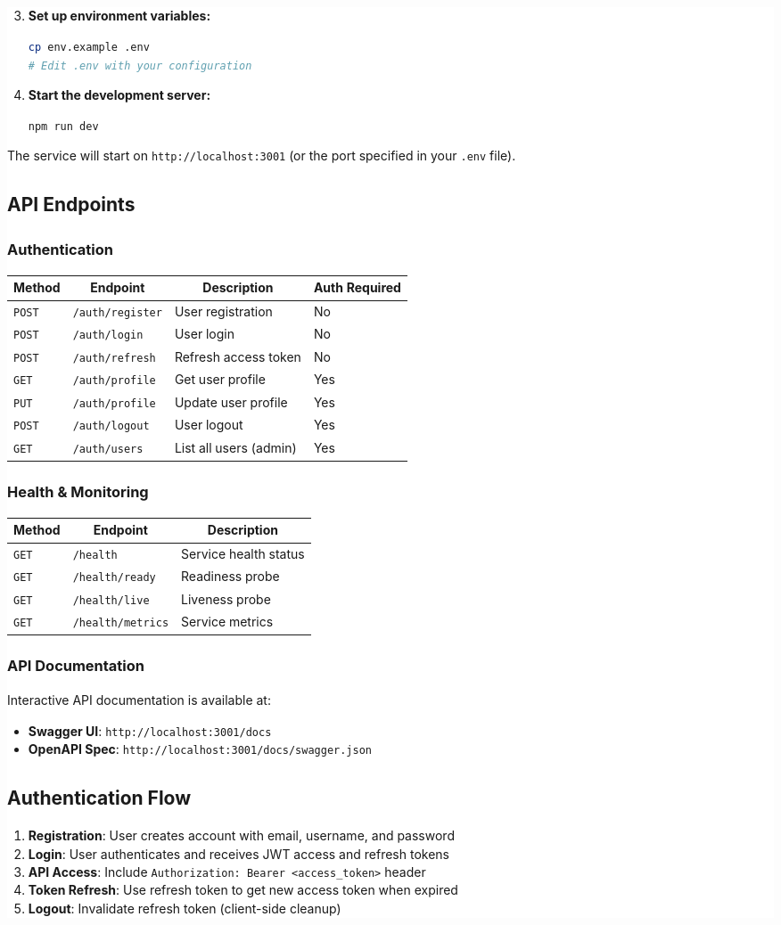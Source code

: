 3. **Set up environment variables:**
   ```bash
   cp env.example .env
   # Edit .env with your configuration
   ```

4. **Start the development server:**
   ```bash
   npm run dev
   ```

The service will start on `http://localhost:3001` (or the port specified in your `.env` file).

## API Endpoints

### Authentication

| Method | Endpoint | Description | Auth Required |
|--------|----------|-------------|---------------|
| `POST` | `/auth/register` | User registration | No |
| `POST` | `/auth/login` | User login | No |
| `POST` | `/auth/refresh` | Refresh access token | No |
| `GET` | `/auth/profile` | Get user profile | Yes |
| `PUT` | `/auth/profile` | Update user profile | Yes |
| `POST` | `/auth/logout` | User logout | Yes |
| `GET` | `/auth/users` | List all users (admin) | Yes |

### Health & Monitoring

| Method | Endpoint | Description |
|--------|----------|-------------|
| `GET` | `/health` | Service health status |
| `GET` | `/health/ready` | Readiness probe |
| `GET` | `/health/live` | Liveness probe |
| `GET` | `/health/metrics` | Service metrics |

### API Documentation

Interactive API documentation is available at:
- **Swagger UI**: `http://localhost:3001/docs`
- **OpenAPI Spec**: `http://localhost:3001/docs/swagger.json`

## Authentication Flow

1. **Registration**: User creates account with email, username, and password
2. **Login**: User authenticates and receives JWT access and refresh tokens
3. **API Access**: Include `Authorization: Bearer <access_token>` header
4. **Token Refresh**: Use refresh token to get new access token when expired
5. **Logout**: Invalidate refresh token (client-side cleanup)

